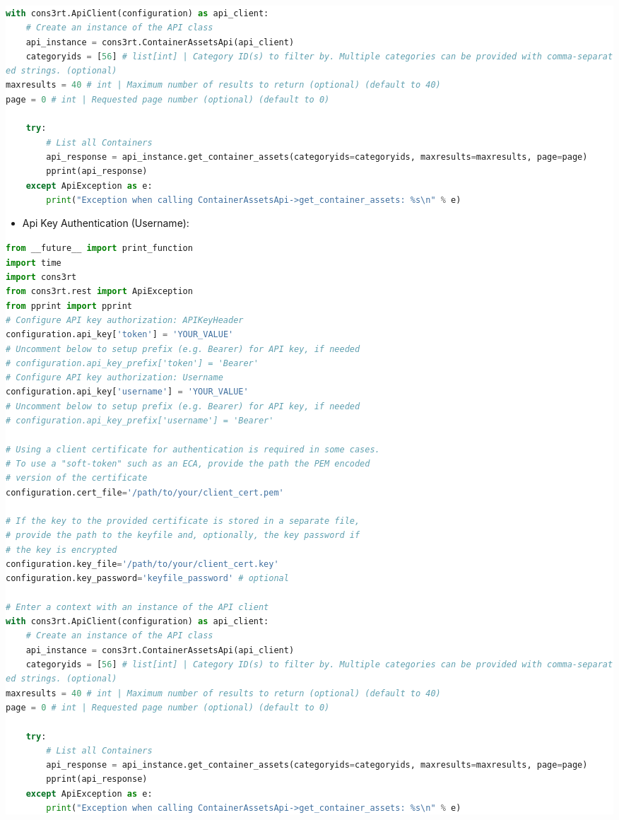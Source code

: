 ```python
with cons3rt.ApiClient(configuration) as api_client:
    # Create an instance of the API class
    api_instance = cons3rt.ContainerAssetsApi(api_client)
    categoryids = [56] # list[int] | Category ID(s) to filter by. Multiple categories can be provided with comma-separated strings. (optional)
maxresults = 40 # int | Maximum number of results to return (optional) (default to 40)
page = 0 # int | Requested page number (optional) (default to 0)

    try:
        # List all Containers
        api_response = api_instance.get_container_assets(categoryids=categoryids, maxresults=maxresults, page=page)
        pprint(api_response)
    except ApiException as e:
        print("Exception when calling ContainerAssetsApi->get_container_assets: %s\n" % e)
```

* Api Key Authentication (Username):
```python
from __future__ import print_function
import time
import cons3rt
from cons3rt.rest import ApiException
from pprint import pprint
# Configure API key authorization: APIKeyHeader
configuration.api_key['token'] = 'YOUR_VALUE'
# Uncomment below to setup prefix (e.g. Bearer) for API key, if needed
# configuration.api_key_prefix['token'] = 'Bearer'
# Configure API key authorization: Username
configuration.api_key['username'] = 'YOUR_VALUE'
# Uncomment below to setup prefix (e.g. Bearer) for API key, if needed
# configuration.api_key_prefix['username'] = 'Bearer'

# Using a client certificate for authentication is required in some cases.
# To use a "soft-token" such as an ECA, provide the path the PEM encoded
# version of the certificate
configuration.cert_file='/path/to/your/client_cert.pem'

# If the key to the provided certificate is stored in a separate file,
# provide the path to the keyfile and, optionally, the key password if
# the key is encrypted
configuration.key_file='/path/to/your/client_cert.key'
configuration.key_password='keyfile_password' # optional

# Enter a context with an instance of the API client
with cons3rt.ApiClient(configuration) as api_client:
    # Create an instance of the API class
    api_instance = cons3rt.ContainerAssetsApi(api_client)
    categoryids = [56] # list[int] | Category ID(s) to filter by. Multiple categories can be provided with comma-separated strings. (optional)
maxresults = 40 # int | Maximum number of results to return (optional) (default to 40)
page = 0 # int | Requested page number (optional) (default to 0)

    try:
        # List all Containers
        api_response = api_instance.get_container_assets(categoryids=categoryids, maxresults=maxresults, page=page)
        pprint(api_response)
    except ApiException as e:
        print("Exception when calling ContainerAssetsApi->get_container_assets: %s\n" % e)
```
